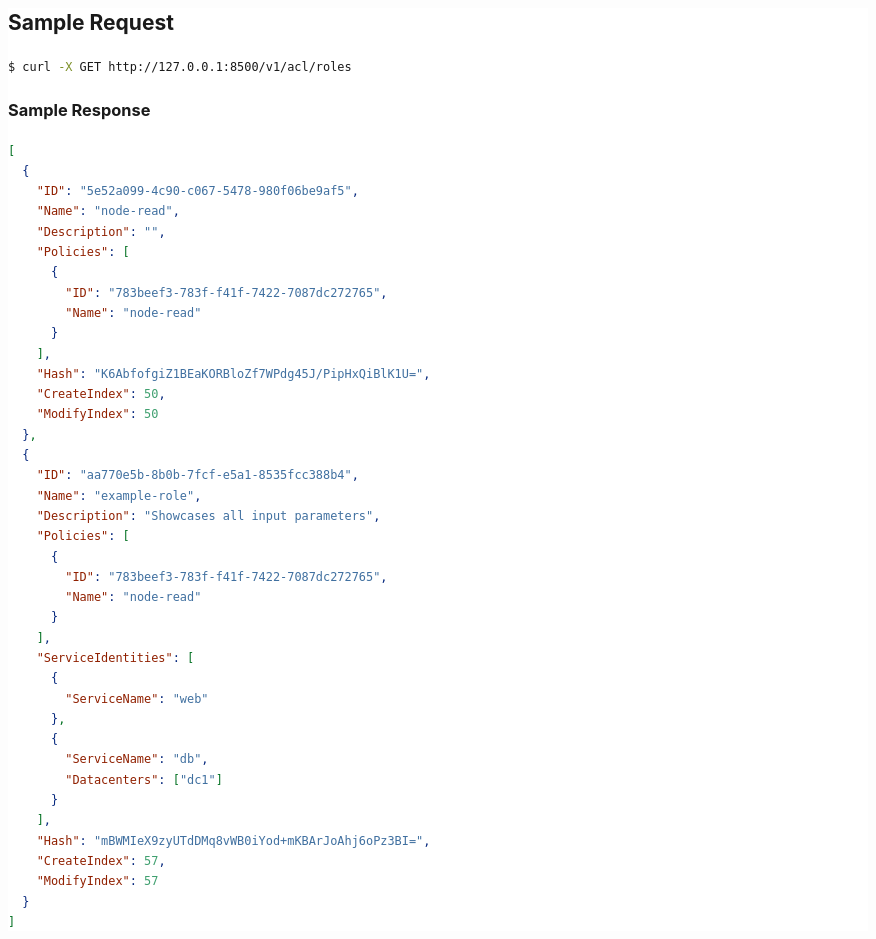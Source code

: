 ## Sample Request

```sh
$ curl -X GET http://127.0.0.1:8500/v1/acl/roles
```

### Sample Response

```json
[
  {
    "ID": "5e52a099-4c90-c067-5478-980f06be9af5",
    "Name": "node-read",
    "Description": "",
    "Policies": [
      {
        "ID": "783beef3-783f-f41f-7422-7087dc272765",
        "Name": "node-read"
      }
    ],
    "Hash": "K6AbfofgiZ1BEaKORBloZf7WPdg45J/PipHxQiBlK1U=",
    "CreateIndex": 50,
    "ModifyIndex": 50
  },
  {
    "ID": "aa770e5b-8b0b-7fcf-e5a1-8535fcc388b4",
    "Name": "example-role",
    "Description": "Showcases all input parameters",
    "Policies": [
      {
        "ID": "783beef3-783f-f41f-7422-7087dc272765",
        "Name": "node-read"
      }
    ],
    "ServiceIdentities": [
      {
        "ServiceName": "web"
      },
      {
        "ServiceName": "db",
        "Datacenters": ["dc1"]
      }
    ],
    "Hash": "mBWMIeX9zyUTdDMq8vWB0iYod+mKBArJoAhj6oPz3BI=",
    "CreateIndex": 57,
    "ModifyIndex": 57
  }
]
```
